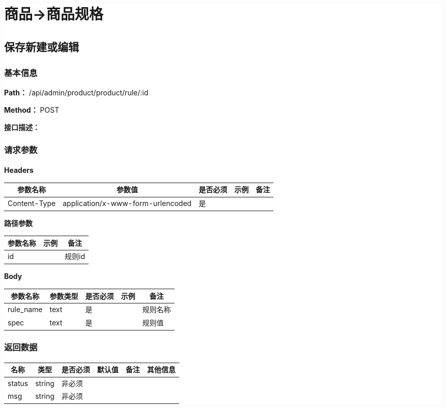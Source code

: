 

# 商品->商品规格



## 保存新建或编辑



 



### 基本信息



**Path：** /api/admin/product/product/rule/:id



**Method：** POST



**接口描述：**



### 请求参数



**Headers**

| 参数名称     | 参数值                            | 是否必须 | 示例 | 备注 |
| ------------ | --------------------------------- | -------- | ---- | ---- |
| Content-Type | application/x-www-form-urlencoded | 是       |      |      |



**路径参数**

| 参数名称 | 示例 | 备注   |
| -------- | ---- | ------ |
| id       |      | 规则id |



**Body**

| 参数名称  | 参数类型 | 是否必须 | 示例 | 备注     |
| --------- | -------- | -------- | ---- | -------- |
| rule_name | text     | 是       |      | 规则名称 |
| spec      | text     | 是       |      | 规则值   |



### 返回数据

| 名称   | 类型   | 是否必须 | 默认值 | 备注 | 其他信息 |
| ------ | ------ | -------- | ------ | ---- | -------- |
| status | string | 非必须   |        |      |          |
| msg    | string | 非必须   |        |      |          |
